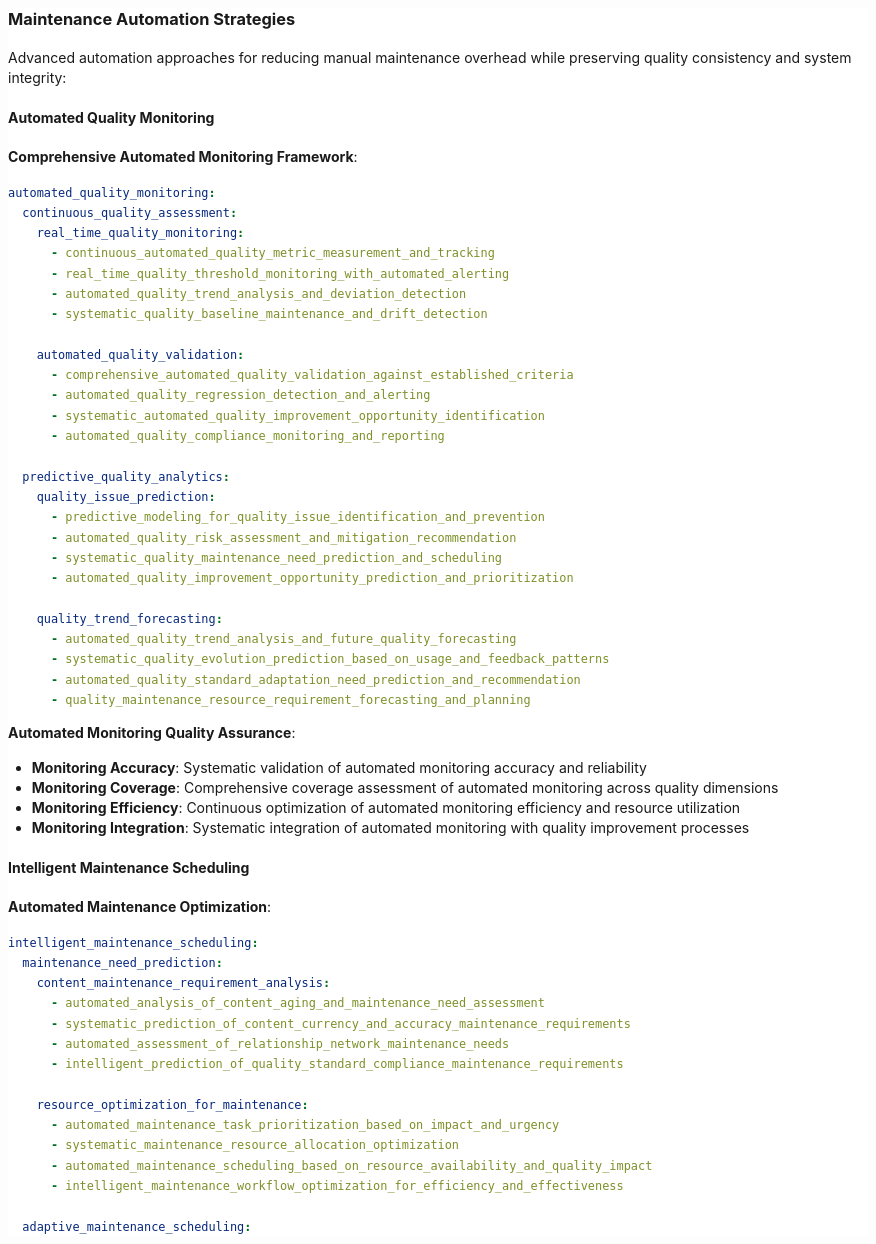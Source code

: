 ### Maintenance Automation Strategies

Advanced automation approaches for reducing manual maintenance overhead while preserving quality consistency and system integrity:

#### Automated Quality Monitoring

**Comprehensive Automated Monitoring Framework**:
```yaml
automated_quality_monitoring:
  continuous_quality_assessment:
    real_time_quality_monitoring:
      - continuous_automated_quality_metric_measurement_and_tracking
      - real_time_quality_threshold_monitoring_with_automated_alerting
      - automated_quality_trend_analysis_and_deviation_detection
      - systematic_quality_baseline_maintenance_and_drift_detection
    
    automated_quality_validation:
      - comprehensive_automated_quality_validation_against_established_criteria
      - automated_quality_regression_detection_and_alerting
      - systematic_automated_quality_improvement_opportunity_identification
      - automated_quality_compliance_monitoring_and_reporting
  
  predictive_quality_analytics:
    quality_issue_prediction:
      - predictive_modeling_for_quality_issue_identification_and_prevention
      - automated_quality_risk_assessment_and_mitigation_recommendation
      - systematic_quality_maintenance_need_prediction_and_scheduling
      - automated_quality_improvement_opportunity_prediction_and_prioritization
    
    quality_trend_forecasting:
      - automated_quality_trend_analysis_and_future_quality_forecasting
      - systematic_quality_evolution_prediction_based_on_usage_and_feedback_patterns
      - automated_quality_standard_adaptation_need_prediction_and_recommendation
      - quality_maintenance_resource_requirement_forecasting_and_planning
```

**Automated Monitoring Quality Assurance**:
- **Monitoring Accuracy**: Systematic validation of automated monitoring accuracy and reliability
- **Monitoring Coverage**: Comprehensive coverage assessment of automated monitoring across quality dimensions
- **Monitoring Efficiency**: Continuous optimization of automated monitoring efficiency and resource utilization
- **Monitoring Integration**: Systematic integration of automated monitoring with quality improvement processes

#### Intelligent Maintenance Scheduling

**Automated Maintenance Optimization**:
```yaml
intelligent_maintenance_scheduling:
  maintenance_need_prediction:
    content_maintenance_requirement_analysis:
      - automated_analysis_of_content_aging_and_maintenance_need_assessment
      - systematic_prediction_of_content_currency_and_accuracy_maintenance_requirements
      - automated_assessment_of_relationship_network_maintenance_needs
      - intelligent_prediction_of_quality_standard_compliance_maintenance_requirements
    
    resource_optimization_for_maintenance:
      - automated_maintenance_task_prioritization_based_on_impact_and_urgency
      - systematic_maintenance_resource_allocation_optimization
      - automated_maintenance_scheduling_based_on_resource_availability_and_quality_impact
      - intelligent_maintenance_workflow_optimization_for_efficiency_and_effectiveness
  
  adaptive_maintenance_scheduling:
```